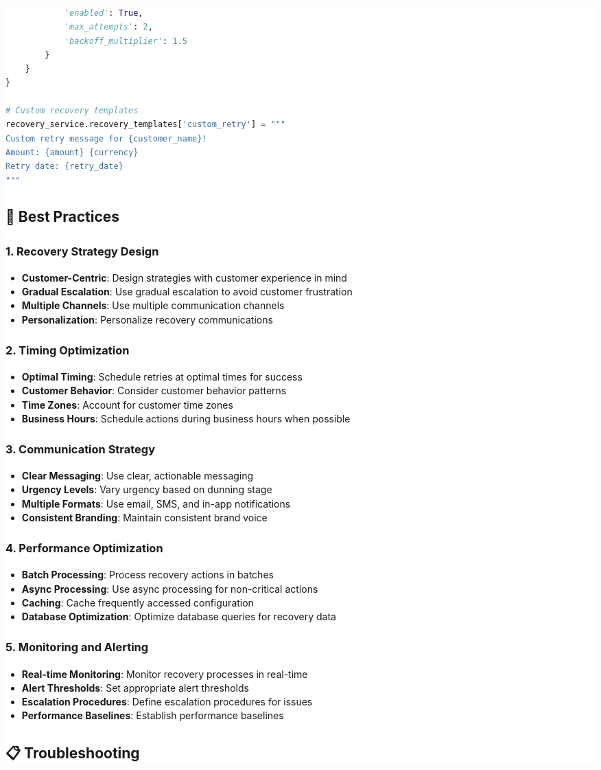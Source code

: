 ```python
            'enabled': True,
            'max_attempts': 2,
            'backoff_multiplier': 1.5
        }
    }
}

# Custom recovery templates
recovery_service.recovery_templates['custom_retry'] = """
Custom retry message for {customer_name}!
Amount: {amount} {currency}
Retry date: {retry_date}
"""
```

## 🚀 Best Practices

### **1. Recovery Strategy Design**
- **Customer-Centric**: Design strategies with customer experience in mind
- **Gradual Escalation**: Use gradual escalation to avoid customer frustration
- **Multiple Channels**: Use multiple communication channels
- **Personalization**: Personalize recovery communications

### **2. Timing Optimization**
- **Optimal Timing**: Schedule retries at optimal times for success
- **Customer Behavior**: Consider customer behavior patterns
- **Time Zones**: Account for customer time zones
- **Business Hours**: Schedule actions during business hours when possible

### **3. Communication Strategy**
- **Clear Messaging**: Use clear, actionable messaging
- **Urgency Levels**: Vary urgency based on dunning stage
- **Multiple Formats**: Use email, SMS, and in-app notifications
- **Consistent Branding**: Maintain consistent brand voice

### **4. Performance Optimization**
- **Batch Processing**: Process recovery actions in batches
- **Async Processing**: Use async processing for non-critical actions
- **Caching**: Cache frequently accessed configuration
- **Database Optimization**: Optimize database queries for recovery data

### **5. Monitoring and Alerting**
- **Real-time Monitoring**: Monitor recovery processes in real-time
- **Alert Thresholds**: Set appropriate alert thresholds
- **Escalation Procedures**: Define escalation procedures for issues
- **Performance Baselines**: Establish performance baselines

## 📋 Troubleshooting
